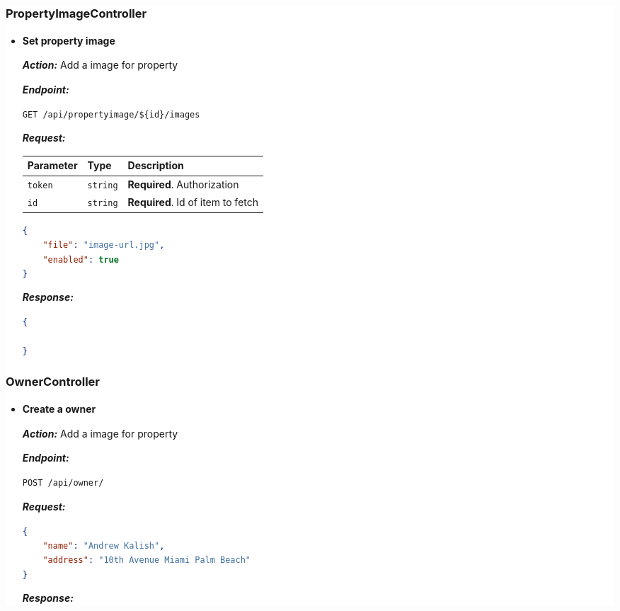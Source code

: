 ### PropertyImageController

- **Set property image**

    ***Action:*** Add a image for property

    ***Endpoint:***

    ```http
    GET /api/propertyimage/${id}/images
    ```

    ***Request:***

    | Parameter | Type     | Description                       |
    | :-------- | :------- | :-------------------------------- |
    | `token`      | `string` | **Required**. Authorization |
    | `id`      | `string` | **Required**. Id of item to fetch |

    ```json
    {
        "file": "image-url.jpg",
        "enabled": true
    }
    ```

    ***Response:***

    ```json
    {

    }
    ```

### OwnerController

- **Create a owner**

    ***Action:*** Add a image for property

    ***Endpoint:***

    ```http
    POST /api/owner/
    ```

    ***Request:***

    ```json
    {
        "name": "Andrew Kalish",
        "address": "10th Avenue Miami Palm Beach"
    }
    ```

    ***Response:***
